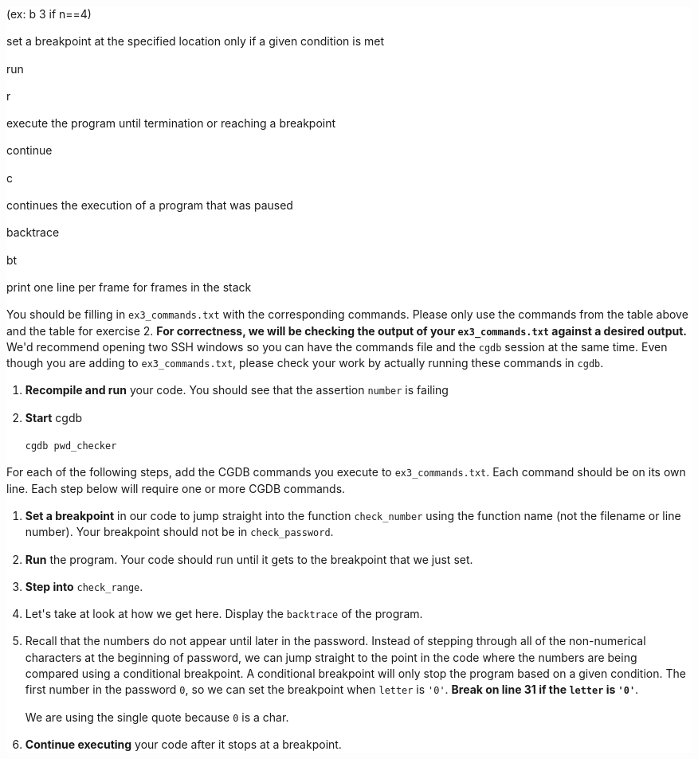 (ex: b 3 if n==4)

set a breakpoint at the specified location only if a given condition is met

run

r

execute the program until termination or reaching a breakpoint

continue

c

continues the execution of a program that was paused

backtrace

bt

print one line per frame for frames in the stack

You should be filling in  `ex3_commands.txt`  with the corresponding commands. Please only use the commands from the table above and the table for exercise 2.  **For correctness, we will be checking the output of your  `ex3_commands.txt`  against a desired output.**  We'd recommend opening two SSH windows so you can have the commands file and the  `cgdb`  session at the same time. Even though you are adding to  `ex3_commands.txt`, please check your work by actually running these commands in  `cgdb`.

1.  **Recompile and run**  your code. You should see that the assertion  `number`  is failing

2.  **Start**  cgdb

    ```bash
    cgdb pwd_checker

    ```


For each of the following steps, add the CGDB commands you execute to  `ex3_commands.txt`. Each command should be on its own line. Each step below will require one or more CGDB commands.

1.  **Set a breakpoint**  in our code to jump straight into the function  `check_number`  using the function name (not the filename or line number). Your breakpoint should not be in  `check_password`.

2.  **Run**  the program. Your code should run until it gets to the breakpoint that we just set.

3.  **Step into**  `check_range`.

4.  Let's take at look at how we get here. Display the  `backtrace`  of the program.

5.  Recall that the numbers do not appear until later in the password. Instead of stepping through all of the non-numerical characters at the beginning of password, we can jump straight to the point in the code where the numbers are being compared using a conditional breakpoint. A conditional breakpoint will only stop the program based on a given condition. The first number in the password  `0`, so we can set the breakpoint when  `letter`  is  `'0'`.  **Break on line 31 if the  `letter`  is  `'0'`**.

    We are using the single quote because  `0`  is a char.

6.  **Continue executing**  your code after it stops at a breakpoint.
